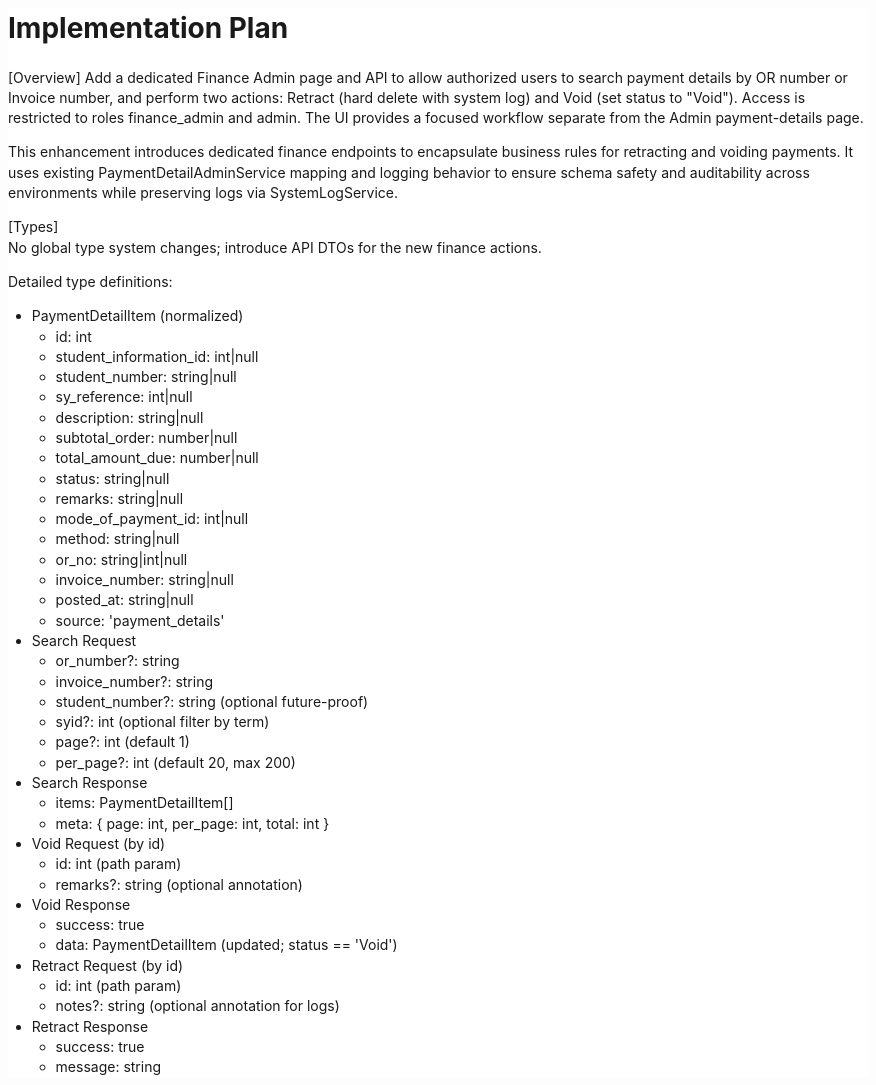 # Implementation Plan

[Overview]
Add a dedicated Finance Admin page and API to allow authorized users to search payment details by OR number or Invoice number, and perform two actions: Retract (hard delete with system log) and Void (set status to "Void"). Access is restricted to roles finance_admin and admin. The UI provides a focused workflow separate from the Admin payment-details page.

This enhancement introduces dedicated finance endpoints to encapsulate business rules for retracting and voiding payments. It uses existing PaymentDetailAdminService mapping and logging behavior to ensure schema safety and auditability across environments while preserving logs via SystemLogService.

[Types]  
No global type system changes; introduce API DTOs for the new finance actions.

Detailed type definitions:
- PaymentDetailItem (normalized)
  - id: int
  - student_information_id: int|null
  - student_number: string|null
  - sy_reference: int|null
  - description: string|null
  - subtotal_order: number|null
  - total_amount_due: number|null
  - status: string|null
  - remarks: string|null
  - mode_of_payment_id: int|null
  - method: string|null
  - or_no: string|int|null
  - invoice_number: string|null
  - posted_at: string|null
  - source: 'payment_details'
- Search Request
  - or_number?: string
  - invoice_number?: string
  - student_number?: string (optional future-proof)
  - syid?: int (optional filter by term)
  - page?: int (default 1)
  - per_page?: int (default 20, max 200)
- Search Response
  - items: PaymentDetailItem[]
  - meta: { page: int, per_page: int, total: int }
- Void Request (by id)
  - id: int (path param)
  - remarks?: string (optional annotation)
- Void Response
  - success: true
  - data: PaymentDetailItem (updated; status == 'Void')
- Retract Request (by id)
  - id: int (path param)
  - notes?: string (optional annotation for logs)
- Retract Response
  - success: true
  - message: string
